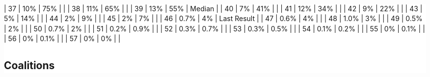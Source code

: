 | 37 | 10% | 75% |  |
| 38 | 11% | 65% |  |
| 39 | 13% | 55% | Median |
| 40 | 7% | 41% |  |
| 41 | 12% | 34% |  |
| 42 | 9% | 22% |  |
| 43 | 5% | 14% |  |
| 44 | 2% | 9% |  |
| 45 | 2% | 7% |  |
| 46 | 0.7% | 4% | Last Result |
| 47 | 0.6% | 4% |  |
| 48 | 1.0% | 3% |  |
| 49 | 0.5% | 2% |  |
| 50 | 0.7% | 2% |  |
| 51 | 0.2% | 0.9% |  |
| 52 | 0.3% | 0.7% |  |
| 53 | 0.3% | 0.5% |  |
| 54 | 0.1% | 0.2% |  |
| 55 | 0% | 0.1% |  |
| 56 | 0% | 0.1% |  |
| 57 | 0% | 0% |  |


## Coalitions
